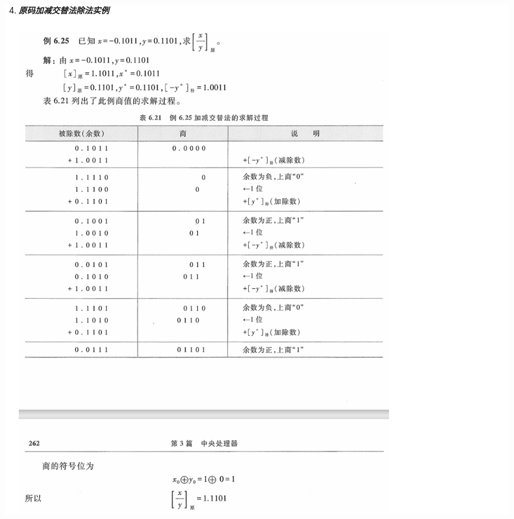 4. ##### 原码加减交替法除法实例

   <img src="assets/image-20240602014504993.png" alt="image-20240602014504993" style="zoom:80%;" />
